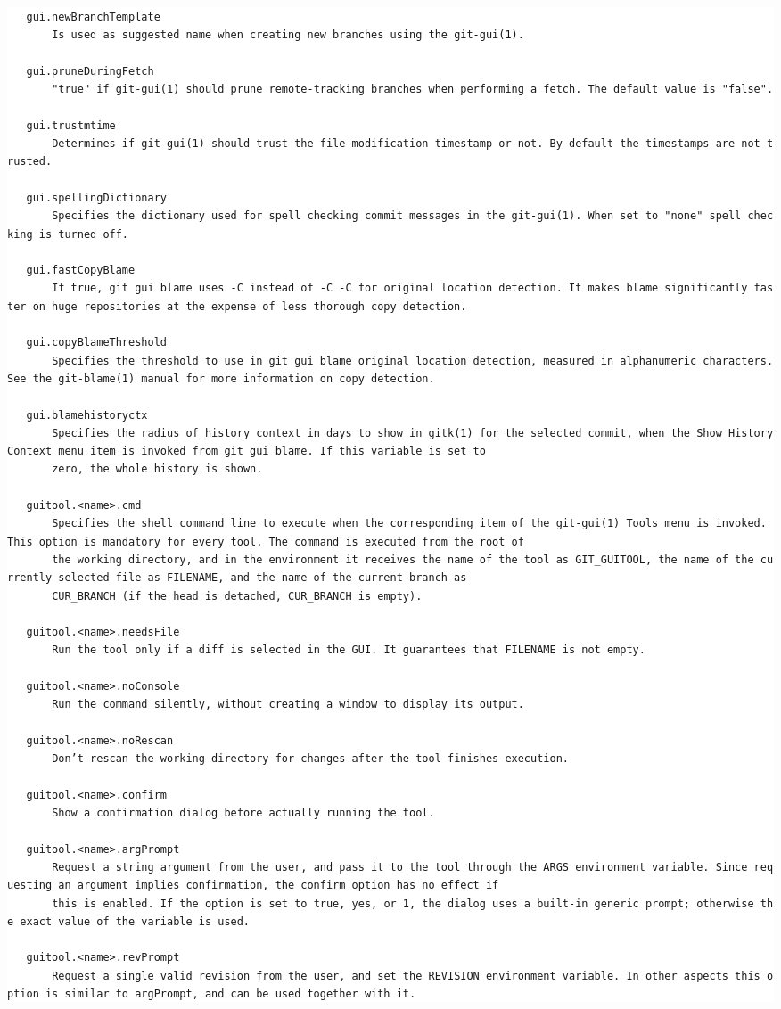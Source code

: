        gui.newBranchTemplate
           Is used as suggested name when creating new branches using the git-gui(1).

       gui.pruneDuringFetch
           "true" if git-gui(1) should prune remote-tracking branches when performing a fetch. The default value is "false".

       gui.trustmtime
           Determines if git-gui(1) should trust the file modification timestamp or not. By default the timestamps are not trusted.

       gui.spellingDictionary
           Specifies the dictionary used for spell checking commit messages in the git-gui(1). When set to "none" spell checking is turned off.

       gui.fastCopyBlame
           If true, git gui blame uses -C instead of -C -C for original location detection. It makes blame significantly faster on huge repositories at the expense of less thorough copy detection.

       gui.copyBlameThreshold
           Specifies the threshold to use in git gui blame original location detection, measured in alphanumeric characters. See the git-blame(1) manual for more information on copy detection.

       gui.blamehistoryctx
           Specifies the radius of history context in days to show in gitk(1) for the selected commit, when the Show History Context menu item is invoked from git gui blame. If this variable is set to
           zero, the whole history is shown.

       guitool.<name>.cmd
           Specifies the shell command line to execute when the corresponding item of the git-gui(1) Tools menu is invoked. This option is mandatory for every tool. The command is executed from the root of
           the working directory, and in the environment it receives the name of the tool as GIT_GUITOOL, the name of the currently selected file as FILENAME, and the name of the current branch as
           CUR_BRANCH (if the head is detached, CUR_BRANCH is empty).

       guitool.<name>.needsFile
           Run the tool only if a diff is selected in the GUI. It guarantees that FILENAME is not empty.

       guitool.<name>.noConsole
           Run the command silently, without creating a window to display its output.

       guitool.<name>.noRescan
           Don’t rescan the working directory for changes after the tool finishes execution.

       guitool.<name>.confirm
           Show a confirmation dialog before actually running the tool.

       guitool.<name>.argPrompt
           Request a string argument from the user, and pass it to the tool through the ARGS environment variable. Since requesting an argument implies confirmation, the confirm option has no effect if
           this is enabled. If the option is set to true, yes, or 1, the dialog uses a built-in generic prompt; otherwise the exact value of the variable is used.

       guitool.<name>.revPrompt
           Request a single valid revision from the user, and set the REVISION environment variable. In other aspects this option is similar to argPrompt, and can be used together with it.
